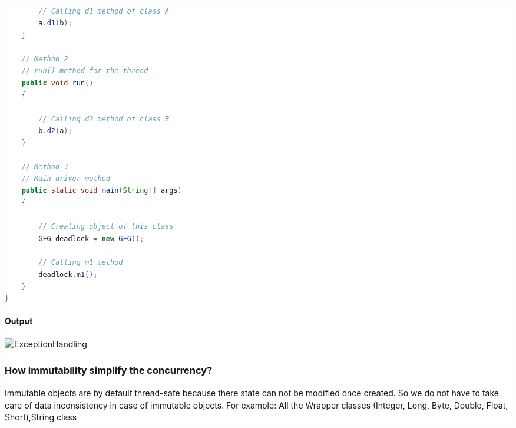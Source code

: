 ```java
        // Calling d1 method of class A
        a.d1(b);
    }
 
    // Method 2
    // run() method for the thread
    public void run()
    {
 
        // Calling d2 method of class B
        b.d2(a);
    }
 
    // Method 3
    // Main driver method
    public static void main(String[] args)
    {
 
        // Creating object of this class
        GFG deadlock = new GFG();
 
        // Calling m1 method
        deadlock.m1();
    }
}
```
#### Output

![ExceptionHandling](/Images/deadlockprevention.png)

### How immutability simplify the concurrency?

Immutable objects are by default thread-safe because there state can not be modified once created.
So we do not have to take care of data inconsistency in case of immutable objects.
For example: All the Wrapper classes (Integer, Long, Byte, Double, Float, Short),String class